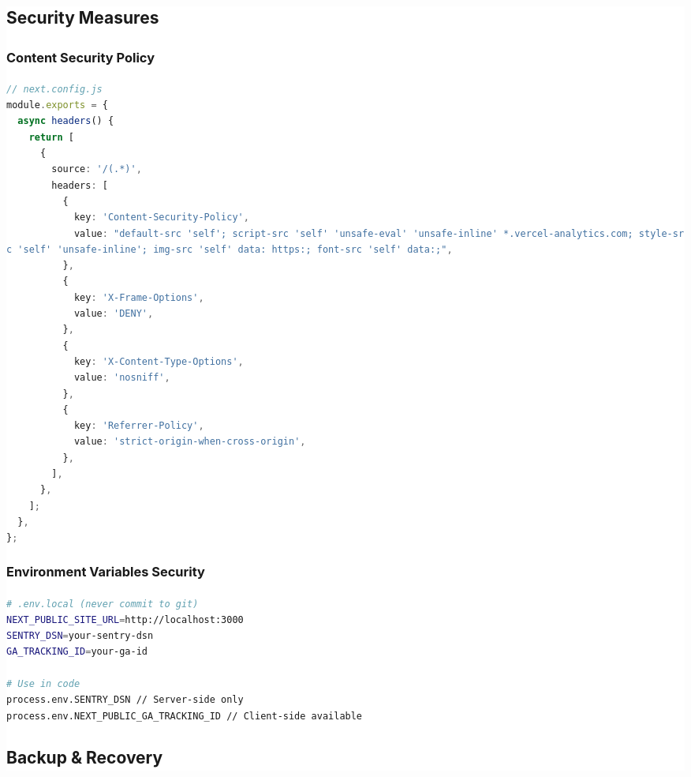 ## Security Measures

### Content Security Policy

```typescript
// next.config.js
module.exports = {
  async headers() {
    return [
      {
        source: '/(.*)',
        headers: [
          {
            key: 'Content-Security-Policy',
            value: "default-src 'self'; script-src 'self' 'unsafe-eval' 'unsafe-inline' *.vercel-analytics.com; style-src 'self' 'unsafe-inline'; img-src 'self' data: https:; font-src 'self' data:;",
          },
          {
            key: 'X-Frame-Options',
            value: 'DENY',
          },
          {
            key: 'X-Content-Type-Options',
            value: 'nosniff',
          },
          {
            key: 'Referrer-Policy',
            value: 'strict-origin-when-cross-origin',
          },
        ],
      },
    ];
  },
};
```

### Environment Variables Security

```bash
# .env.local (never commit to git)
NEXT_PUBLIC_SITE_URL=http://localhost:3000
SENTRY_DSN=your-sentry-dsn
GA_TRACKING_ID=your-ga-id

# Use in code
process.env.SENTRY_DSN // Server-side only
process.env.NEXT_PUBLIC_GA_TRACKING_ID // Client-side available
```

## Backup & Recovery
